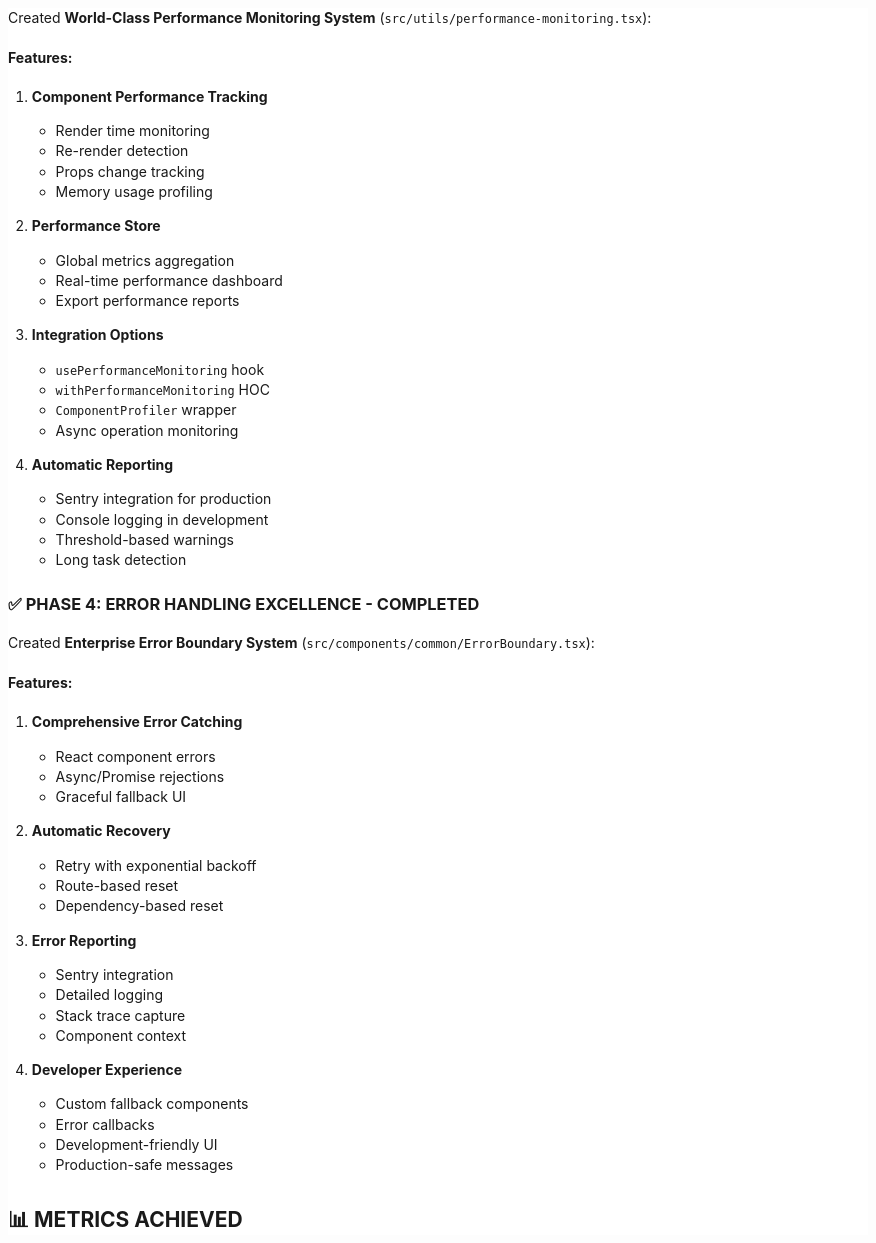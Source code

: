 Created **World-Class Performance Monitoring System** (`src/utils/performance-monitoring.tsx`):

#### Features:
1. **Component Performance Tracking**
   - Render time monitoring
   - Re-render detection
   - Props change tracking
   - Memory usage profiling

2. **Performance Store**
   - Global metrics aggregation
   - Real-time performance dashboard
   - Export performance reports

3. **Integration Options**
   - `usePerformanceMonitoring` hook
   - `withPerformanceMonitoring` HOC
   - `ComponentProfiler` wrapper
   - Async operation monitoring

4. **Automatic Reporting**
   - Sentry integration for production
   - Console logging in development
   - Threshold-based warnings
   - Long task detection

### ✅ PHASE 4: ERROR HANDLING EXCELLENCE - COMPLETED

Created **Enterprise Error Boundary System** (`src/components/common/ErrorBoundary.tsx`):

#### Features:
1. **Comprehensive Error Catching**
   - React component errors
   - Async/Promise rejections
   - Graceful fallback UI

2. **Automatic Recovery**
   - Retry with exponential backoff
   - Route-based reset
   - Dependency-based reset

3. **Error Reporting**
   - Sentry integration
   - Detailed logging
   - Stack trace capture
   - Component context

4. **Developer Experience**
   - Custom fallback components
   - Error callbacks
   - Development-friendly UI
   - Production-safe messages

## 📊 METRICS ACHIEVED
